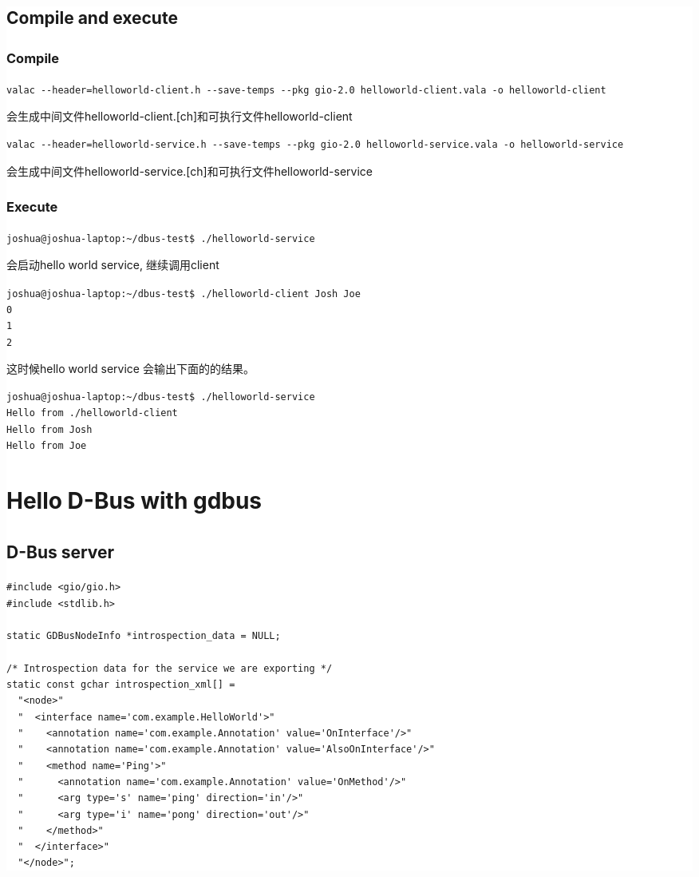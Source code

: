 
Compile and execute
-------------------

### Compile

``` {.example}
valac --header=helloworld-client.h --save-temps --pkg gio-2.0 helloworld-client.vala -o helloworld-client
```

会生成中间文件helloworld-client.[ch]和可执行文件helloworld-client

``` {.example}
valac --header=helloworld-service.h --save-temps --pkg gio-2.0 helloworld-service.vala -o helloworld-service
```

会生成中间文件helloworld-service.[ch]和可执行文件helloworld-service

### Execute

``` {.example}
joshua@joshua-laptop:~/dbus-test$ ./helloworld-service 
```

会启动hello world service, 继续调用client

``` {.example}
joshua@joshua-laptop:~/dbus-test$ ./helloworld-client Josh Joe
0
1
2
```

这时候hello world service 会输出下面的的结果。

``` {.example}
joshua@joshua-laptop:~/dbus-test$ ./helloworld-service 
Hello from ./helloworld-client
Hello from Josh
Hello from Joe
```

Hello D-Bus with gdbus
======================

D-Bus server
------------

``` {.c}
#include <gio/gio.h>
#include <stdlib.h>

static GDBusNodeInfo *introspection_data = NULL;

/* Introspection data for the service we are exporting */
static const gchar introspection_xml[] =
  "<node>"
  "  <interface name='com.example.HelloWorld'>"
  "    <annotation name='com.example.Annotation' value='OnInterface'/>"
  "    <annotation name='com.example.Annotation' value='AlsoOnInterface'/>"
  "    <method name='Ping'>"
  "      <annotation name='com.example.Annotation' value='OnMethod'/>"
  "      <arg type='s' name='ping' direction='in'/>"
  "      <arg type='i' name='pong' direction='out'/>"
  "    </method>"
  "  </interface>"
  "</node>";

```